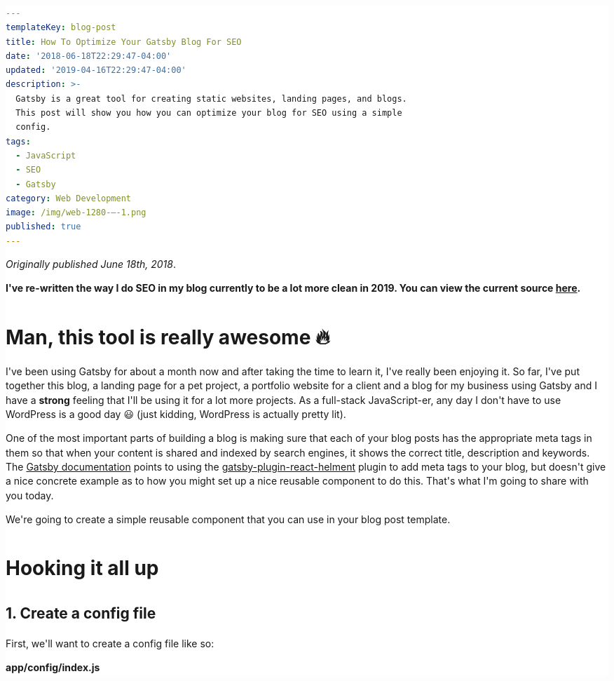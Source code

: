 ```yaml
---
templateKey: blog-post
title: How To Optimize Your Gatsby Blog For SEO
date: '2018-06-18T22:29:47-04:00'
updated: '2019-04-16T22:29:47-04:00'
description: >-
  Gatsby is a great tool for creating static websites, landing pages, and blogs.
  This post will show you how you can optimize your blog for SEO using a simple
  config.
tags:
  - JavaScript
  - SEO
  - Gatsby
category: Web Development
image: /img/web-1280-–-1.png
published: true
---
```


_Originally published June 18th, 2018_.

**I've re-written the way I do SEO in my blog currently to be a lot more clean in 2019. You can view the current source [here](https://github.com/stemmlerjs/khalilstemmler-website-2019/blob/master/src/components/shared/seo/Seo.js).**

# Man, this tool is really awesome 🔥

I've been using Gatsby for about a month now and after taking the time to learn it, I've really been enjoying it. So far, I've put together this blog, a landing page for a pet project, a portfolio website for a client and a blog for my business using Gatsby and I have a **strong** feeling that I'll be using it for a lot more projects. As a full-stack JavaScript-er, any day I don't have to use WordPress is a good day 😃 (just kidding, WordPress is actually pretty lit).

One of the most important parts of building a blog is making sure that each of your blog posts has the appropriate meta tags in them so that when your content is shared and indexed by search engines, it shows the correct title, description and keywords. The [Gatsby documentation](https://www.gatsbyjs.org/docs/seo/) points to using the [gatsby-plugin-react-helment](https://www.gatsbyjs.org/packages/gatsby-plugin-react-helmet) plugin to add meta tags to your blog, but doesn't give a nice concrete example as to how you might set up a nice reusable component to do this. That's what I'm going to share with you today.

We're going to create a simple reusable component that you can use in your blog post template. 

# Hooking it all up

## 1. Create a config file

First, we'll want to create a config file like so:

**app/config/index.js**
